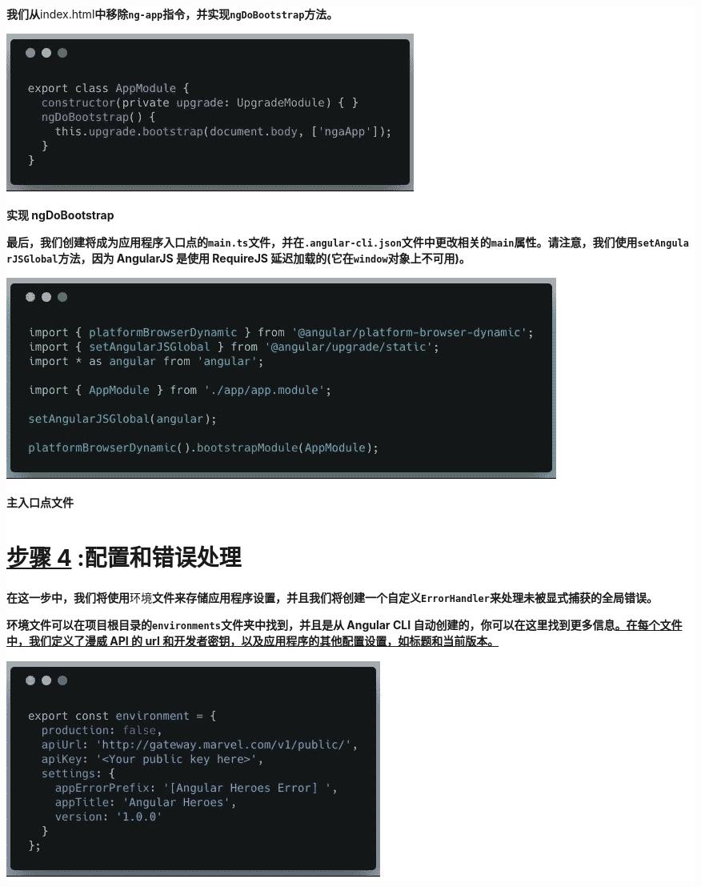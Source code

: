 **我们从**index.html**中移除`ng-app`指令，并实现`ngDoBootstrap`方法。**

**![](img/2f0ac9ecff73c9c258578891240eccfe.png)**

**实现 ngDoBootstrap**

**最后，我们创建将成为应用程序入口点的`main.ts`文件，并在`.angular-cli.json`文件中更改相关的`main`属性。请注意，我们使用`setAngularJSGlobal`方法，因为 AngularJS 是使用 RequireJS 延迟加载的(它在`window`对象上不可用)。**

**![](img/c544e7ba6ea763a15bd0ff9ff62e0047.png)**

**主入口点文件**

# **[步骤 4](https://github.com/bampakoa/angular-athens-demo/tree/step-4) :配置和错误处理**

**在这一步中，我们将使用**环境**文件来存储应用程序设置，并且我们将创建一个自定义`ErrorHandler`来处理未被显式捕获的全局错误。**

**环境文件可以在项目根目录的`environments`文件夹中找到，并且是从 Angular CLI 自动创建的，你可以在这里找到更多信息[。在每个文件中，我们定义了漫威 API 的 url 和开发者密钥，以及应用程序的其他配置设置，如标题和当前版本。](https://github.com/angular/angular-cli/wiki/stories-application-environments)**

**![](img/0534cbb68c2363fd7f4c177056757a75.png)**
